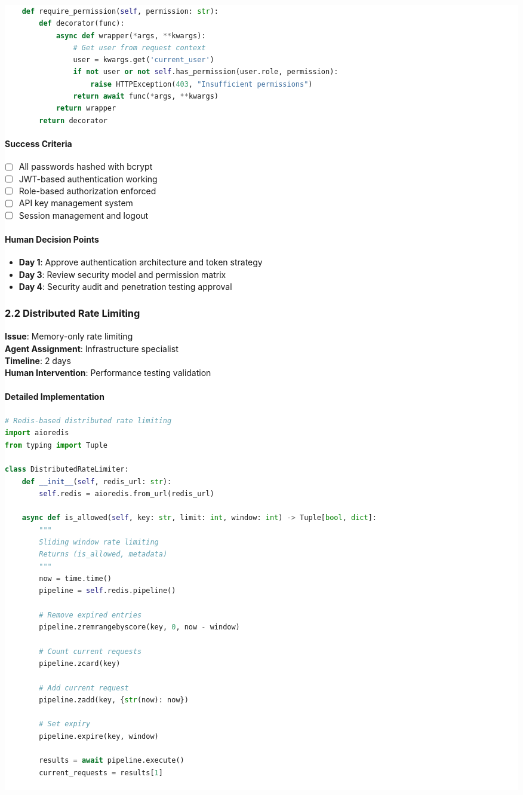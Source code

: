 ```python
    def require_permission(self, permission: str):
        def decorator(func):
            async def wrapper(*args, **kwargs):
                # Get user from request context
                user = kwargs.get('current_user')
                if not user or not self.has_permission(user.role, permission):
                    raise HTTPException(403, "Insufficient permissions")
                return await func(*args, **kwargs)
            return wrapper
        return decorator
```

#### **Success Criteria**
- [ ] All passwords hashed with bcrypt
- [ ] JWT-based authentication working
- [ ] Role-based authorization enforced
- [ ] API key management system
- [ ] Session management and logout

#### **Human Decision Points**
- **Day 1**: Approve authentication architecture and token strategy
- **Day 3**: Review security model and permission matrix
- **Day 4**: Security audit and penetration testing approval

### **2.2 Distributed Rate Limiting**
**Issue**: Memory-only rate limiting  
**Agent Assignment**: Infrastructure specialist  
**Timeline**: 2 days  
**Human Intervention**: Performance testing validation

#### **Detailed Implementation**
```python
# Redis-based distributed rate limiting
import aioredis
from typing import Tuple

class DistributedRateLimiter:
    def __init__(self, redis_url: str):
        self.redis = aioredis.from_url(redis_url)
    
    async def is_allowed(self, key: str, limit: int, window: int) -> Tuple[bool, dict]:
        """
        Sliding window rate limiting
        Returns (is_allowed, metadata)
        """
        now = time.time()
        pipeline = self.redis.pipeline()
        
        # Remove expired entries
        pipeline.zremrangebyscore(key, 0, now - window)
        
        # Count current requests
        pipeline.zcard(key)
        
        # Add current request
        pipeline.zadd(key, {str(now): now})
        
        # Set expiry
        pipeline.expire(key, window)
        
        results = await pipeline.execute()
        current_requests = results[1]
        
```